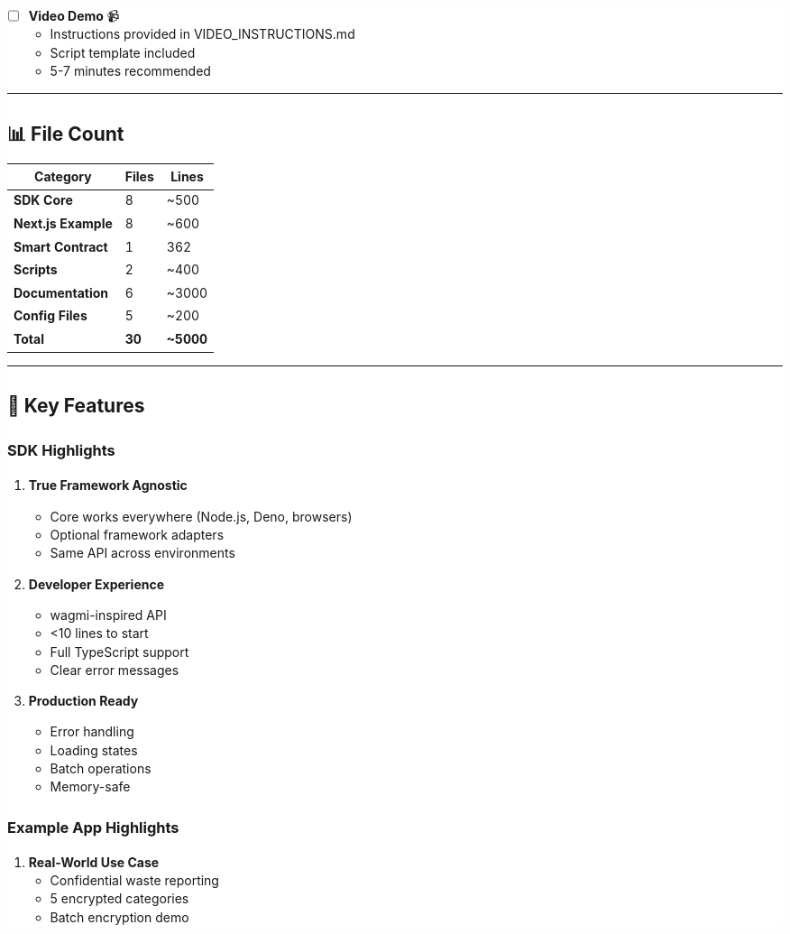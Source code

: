 - [ ] **Video Demo** 📹
  - Instructions provided in VIDEO_INSTRUCTIONS.md
  - Script template included
  - 5-7 minutes recommended

---

## 📊 File Count

| Category | Files | Lines |
|----------|-------|-------|
| **SDK Core** | 8 | ~500 |
| **Next.js Example** | 8 | ~600 |
| **Smart Contract** | 1 | 362 |
| **Scripts** | 2 | ~400 |
| **Documentation** | 6 | ~3000 |
| **Config Files** | 5 | ~200 |
| **Total** | **30** | **~5000** |

---

## 🎯 Key Features

### SDK Highlights

1. **True Framework Agnostic**
   - Core works everywhere (Node.js, Deno, browsers)
   - Optional framework adapters
   - Same API across environments

2. **Developer Experience**
   - wagmi-inspired API
   - <10 lines to start
   - Full TypeScript support
   - Clear error messages

3. **Production Ready**
   - Error handling
   - Loading states
   - Batch operations
   - Memory-safe

### Example App Highlights

1. **Real-World Use Case**
   - Confidential waste reporting
   - 5 encrypted categories
   - Batch encryption demo
